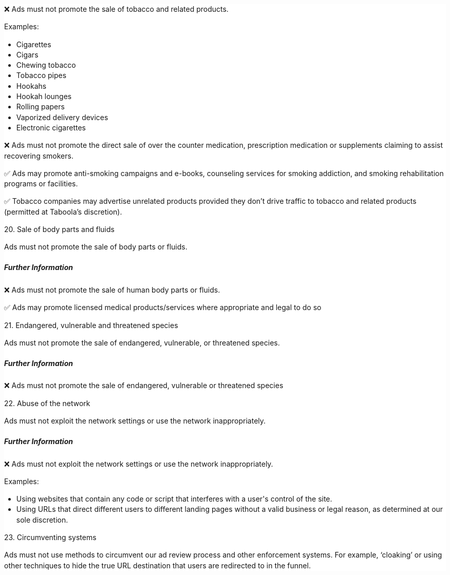 ❌ Ads must not promote the sale of tobacco and related products.

Examples:

*   Cigarettes
*   Cigars
*   Chewing tobacco
*   Tobacco pipes
*   Hookahs
*   Hookah lounges
*   Rolling papers
*   Vaporized delivery devices
*   Electronic cigarettes

❌ Ads must not promote the direct sale of over the counter medication, prescription medication or supplements claiming to assist recovering smokers.

✅ Ads may promote anti-smoking campaigns and e-books, counseling services for smoking addiction, and smoking rehabilitation programs or facilities.

✅ Tobacco companies may advertise unrelated products provided they don’t drive traffic to tobacco and related products (permitted at Taboola’s discretion).

20\. Sale of body parts and fluids

Ads must not promote the sale of body parts or fluids.

##### Further Information

❌ Ads must not promote the sale of human body parts or fluids.

✅ Ads may promote licensed medical products/services where appropriate and legal to do so

21\. Endangered, vulnerable and threatened species

Ads must not promote the sale of endangered, vulnerable, or threatened species.

##### Further Information

❌ Ads must not promote the sale of endangered, vulnerable or threatened species

22\. Abuse of the network

Ads must not exploit the network settings or use the network inappropriately.

##### Further Information

❌ Ads must not exploit the network settings or use the network inappropriately.

Examples:

*   Using websites that contain any code or script that interferes with a user's control of the site.
*   Using URLs that direct different users to different landing pages without a valid business or legal reason, as determined at our sole discretion.

23\. Circumventing systems

Ads must not use methods to circumvent our ad review process and other enforcement systems. For example, ‘cloaking’ or using other techniques to hide the true URL destination that users are redirected to in the funnel.
